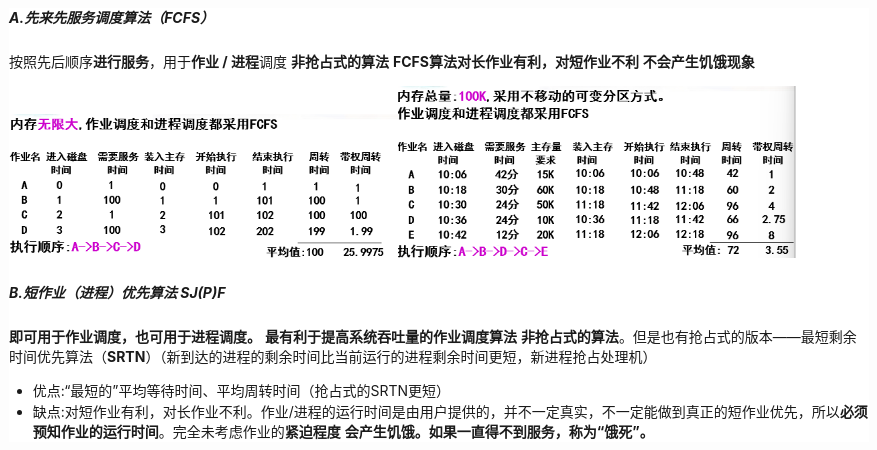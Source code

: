 ##### **A.先来先服务调度算法（FCFS）**

按照先后顺序**进行服务**，用于**作业 / 进程**调度
**非抢占式的算法**
**FCFS算法对长作业有利，对短作业不利**
**不会产生饥饿现象**

<img src="计算机操作系统.assets/Pasted%20image%2020230916211108.png" style="zoom:67%;" /><img src="./assets/Pasted image 20230916211121.png" style="zoom:67%;" />



##### **B.短作业（进程）优先算法 SJ(P)F**

**即可用于作业调度，也可用于进程调度。**
**最有利于提高系统吞吐量的作业调度算法**
**非抢占式的算法**。但是也有抢占式的版本——最短剩余时间优先算法（**SRTN**）（新到达的进程的剩余时间比当前运行的进程剩余时间更短，新进程抢占处理机）

- 优点:“最短的”平均等待时间、平均周转时间（抢占式的SRTN更短）
- 缺点:对短作业有利，对长作业不利。作业/进程的运行时间是由用户提供的，并不一定真实，不一定能做到真正的短作业优先，所以**必须预知作业的运行时间**。完全未考虑作业的**紧迫程度**
**会产生饥饿。如果一直得不到服务，称为“饿死”。**

